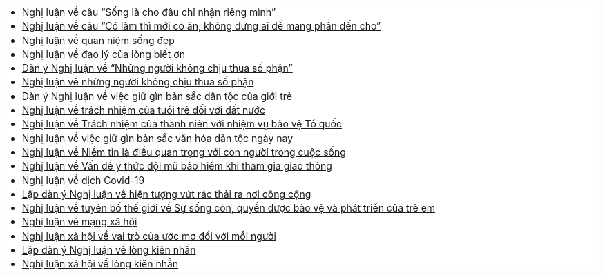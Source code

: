   * [Nghị luận về câu “Sống là cho đâu chỉ nhận riêng mình”](</nghi-luan-ve-cau-noi-song-la-cho-dau-chi-nhan-rieng-minh-163765>)
  * [Nghị luận về câu “Có làm thì mới có ăn, không dưng ai dễ mang phần đến cho”](</binh-luan-cau-tuc-ngu-co-lam-thi-moi-co-an-khong-dung-ai-de-mang-phan-den-cho-157690>)
  * [Nghị luận về quan niệm sống đẹp](</neu-suy-nghi-cua-em-ve-quan-niem-song-dep-156051>)
  * [Nghị luận về đạo lý của lòng biết ơn](</viet-doan-van-200-chu-ve-dao-ly-cua-long-biet-on-163421>)
  * [Dàn ý Nghị luận về “Những người không chịu thua số phận”](</lap-dan-y-de-viet-mot-bai-van-noi-len-suy-nghi-cua-minh-ve-nhung-nguoi-khong-chiu-thua-so-phan-1179>)
  * [Nghị luận về những người không chịu thua số phận](</nghi-luan-ve-nhung-nguoi-khong-chiu-thua-so-phan-192221>)
  * [Dàn ý Nghị luận về việc giữ gìn bản sắc dân tộc của giới trẻ](</dan-y-suy-nghi-ve-viec-giu-gin-ban-sac-dan-toc-cua-gioi-tre-195714>)
  * [Nghị luận về trách nhiệm của tuổi trẻ đối với đất nước](</suy-nghi-cua-em-ve-trach-nhiem-cua-tuoi-tre-doi-voi-dat-nuoc-199248>)
  * [Nghị luận về Trách nhiệm của thanh niên với nhiệm vụ bảo vệ Tổ quốc](</trach-nhiem-cua-thanh-nien-voi-nhiem-vu-bao-ve-to-quoc-203013>)
  * [Nghị luận về việc giữ gìn bản sắc văn hóa dân tộc ngày nay](</trinh-bay-suy-nghi-cua-em-ve-viec-giu-gin-ban-sac-van-hoa-dan-toc-cua-the-he-tre-ngay-nay-164311>)
  * [Nghị luận về Niềm tin là điều quan trọng với con người trong cuộc sống](</hay-viet-doan-van-dien-dich-8-den-10-cau-chu-de-niem-tin-la-dieu-quan-trong-voi-con-nguoi-trong-cuoc-song-195995>)
  * [Nghị luận về Vấn đề ý thức đội mũ bảo hiểm khi tham gia giao thông](</nghi-luan-van-de-y-thuc-doi-mu-bao-hiem-khi-tham-gia-giao-thong-167355>)
  * [Nghị luận về dịch Covid-19](</doan-van-nghi-luan-200-chu-lien-quan-toi-dich-covid-19-196112>)
  * [Lập dàn ý Nghị luận về hiện tượng vứt rác thải ra nơi công cộng](</lap-dan-y-hay-neu-suy-nghi-cua-em-ve-hien-tuong-vut-rac-thai-ra-noi-cong-cong-379>)
  * [Nghị luận về tuyên bố thế giới về Sự sống còn, quyền được bảo vệ và phát triển của trẻ em](</nghi-luan-xa-hoi-tuyen-bo-the-gioi-ve-su-song-con-quyen-duoc-bao-ve-va-phat-trien-cua-tre-em-206464>)
  * [Nghị luận về mạng xã hội](</10-bai-van-nghi-luan-ve-mang-xa-hoi-167568>)
  * [Nghị luận xã hội về vai trò của ước mơ đối với mỗi người](</hay-viet-mot-doan-van-trinh-bay-suy-nghi-cua-em-ve-vai-tro-cua-uoc-mo-doi-voi-moi-nguoi-268159>)
  * [Lập dàn ý Nghị luận về lòng kiên nhẫn](</lap-dan-y-nghi-luan-ve-long-kien-nhan-lop-9-330600>)
  * [Nghị luận xã hội về lòng kiên nhẫn](</nghi-luan-xa-hoi-ve-long-kien-nhan-171261>)

